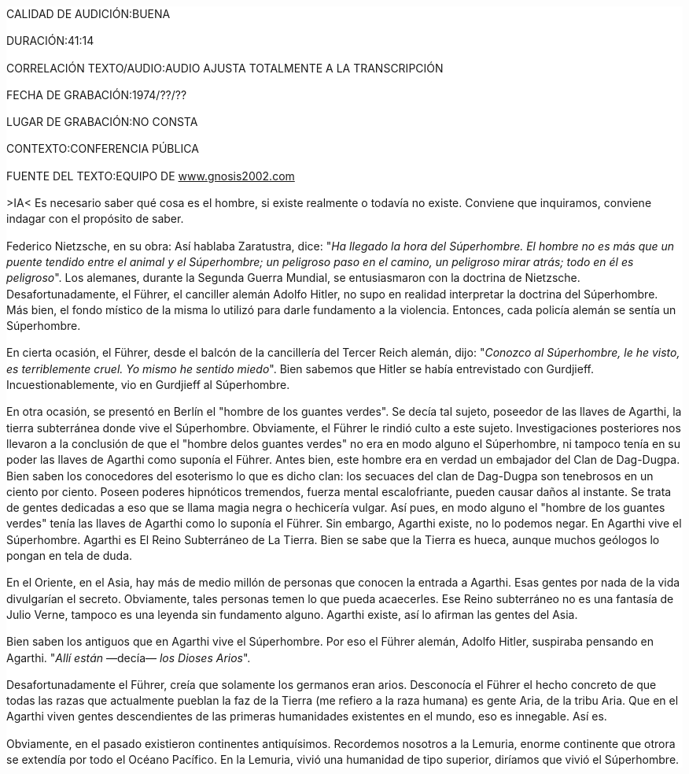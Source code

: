 CALIDAD DE AUDICIÓN:BUENA

DURACIÓN:41:14

CORRELACIÓN TEXTO/AUDIO:AUDIO AJUSTA TOTALMENTE A LA TRANSCRIPCIÓN

FECHA DE GRABACIÓN:1974/??/??

LUGAR DE GRABACIÓN:NO CONSTA

CONTEXTO:CONFERENCIA PÚBLICA

FUENTE DEL TEXTO:EQUIPO DE www.gnosis2002.com

\>IA< Es necesario saber qué cosa es el hombre, si existe realmente o todavía no existe. Conviene que inquiramos, conviene indagar con el propósito de saber.

Federico Nietzsche, en su obra: Así hablaba Zaratustra, dice: "*Ha llegado la hora del Súperhombre. El hombre no es más que un puente tendido entre el animal y el Súperhombre; un peligroso paso en el camino, un peligroso mirar atrás; todo en él es peligroso*". Los alemanes, durante la Segunda Guerra Mundial, se entusiasmaron con la doctrina de Nietzsche. Desafortunadamente, el Führer, el canciller alemán Adolfo Hitler, no supo en realidad interpretar la doctrina del Súperhombre. Más bien, el fondo místico de la misma lo utilizó para darle fundamento a la violencia. Entonces, cada policía alemán se sentía un Súperhombre.

En cierta ocasión, el Führer, desde el balcón de la cancillería del Tercer Reich alemán, dijo: "*Conozco al Súperhombre, le he visto, es terriblemente cruel. Yo mismo he sentido miedo*". Bien sabemos que Hitler se había entrevistado con Gurdjieff. Incuestionablemente, vio en Gurdjieff al Súperhombre.

En otra ocasión, se presentó en Berlín el "hombre de los guantes verdes". Se decía tal sujeto, poseedor de las llaves de Agarthi, la tierra subterránea donde vive el Súperhombre. Obviamente, el Führer le rindió culto a este sujeto. Investigaciones posteriores nos llevaron a la conclusión de que el "hombre delos guantes verdes" no era en modo alguno el Súperhombre, ni tampoco tenía en su poder las llaves de Agarthi como suponía el Führer. Antes bien, este hombre era en verdad un embajador del Clan de Dag-Dugpa. Bien saben los conocedores del esoterismo lo que es dicho clan: los secuaces del clan de Dag-Dugpa son tenebrosos en un ciento por ciento. Poseen poderes hipnóticos tremendos, fuerza mental escalofriante, pueden causar daños al instante. Se trata de gentes dedicadas a eso que se llama magia negra o hechicería vulgar. Así pues, en modo alguno el "hombre de los guantes verdes" tenía las llaves de Agarthi como lo suponía el Führer. Sin embargo, Agarthi existe, no lo podemos negar. En Agarthi vive el Súperhombre. Agarthi es El Reino Subterráneo de La Tierra. Bien se sabe que la Tierra es hueca, aunque muchos geólogos lo pongan en tela de duda.

En el Oriente, en el Asia, hay más de medio millón de personas que conocen la entrada a Agarthi. Esas gentes por nada de la vida divulgarían el secreto. Obviamente, tales personas temen lo que pueda acaecerles. Ese Reino subterráneo no es una fantasía de Julio Verne, tampoco es una leyenda sin fundamento alguno. Agarthi existe, así lo afirman las gentes del Asia.

Bien saben los antiguos que en Agarthi vive el Súperhombre. Por eso el Führer alemán, Adolfo Hitler, suspiraba pensando en Agarthi. "*Allí están* —decía— *los Dioses Arios*".

Desafortunadamente el Führer, creía que solamente los germanos eran arios. Desconocía el Führer el hecho concreto de que todas las razas que actualmente pueblan la faz de la Tierra (me refiero a la raza humana) es gente Aria, de la tribu Aria. Que en el Agarthi viven gentes descendientes de las primeras humanidades existentes en el mundo, eso es innegable. Así es.

Obviamente, en el pasado existieron continentes antiquísimos. Recordemos nosotros a la Lemuria, enorme continente que otrora se extendía por todo el Océano Pacífico. En la Lemuria, vivió una humanidad de tipo superior, diríamos que vivió el Súperhombre.
